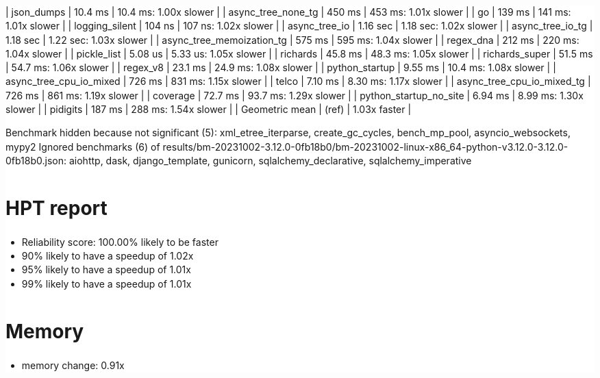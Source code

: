 | json_dumps                 | 10.4 ms                                                | 10.4 ms: 1.00x slower                                                  |
| async_tree_none_tg         | 450 ms                                                 | 453 ms: 1.01x slower                                                   |
| go                         | 139 ms                                                 | 141 ms: 1.01x slower                                                   |
| logging_silent             | 104 ns                                                 | 107 ns: 1.02x slower                                                   |
| async_tree_io              | 1.16 sec                                               | 1.18 sec: 1.02x slower                                                 |
| async_tree_io_tg           | 1.18 sec                                               | 1.22 sec: 1.03x slower                                                 |
| async_tree_memoization_tg  | 575 ms                                                 | 595 ms: 1.04x slower                                                   |
| regex_dna                  | 212 ms                                                 | 220 ms: 1.04x slower                                                   |
| pickle_list                | 5.08 us                                                | 5.33 us: 1.05x slower                                                  |
| richards                   | 45.8 ms                                                | 48.3 ms: 1.05x slower                                                  |
| richards_super             | 51.5 ms                                                | 54.7 ms: 1.06x slower                                                  |
| regex_v8                   | 23.1 ms                                                | 24.9 ms: 1.08x slower                                                  |
| python_startup             | 9.55 ms                                                | 10.4 ms: 1.08x slower                                                  |
| async_tree_cpu_io_mixed    | 726 ms                                                 | 831 ms: 1.15x slower                                                   |
| telco                      | 7.10 ms                                                | 8.30 ms: 1.17x slower                                                  |
| async_tree_cpu_io_mixed_tg | 726 ms                                                 | 861 ms: 1.19x slower                                                   |
| coverage                   | 72.7 ms                                                | 93.7 ms: 1.29x slower                                                  |
| python_startup_no_site     | 6.94 ms                                                | 8.99 ms: 1.30x slower                                                  |
| pidigits                   | 187 ms                                                 | 288 ms: 1.54x slower                                                   |
| Geometric mean             | (ref)                                                  | 1.03x faster                                                           |

Benchmark hidden because not significant (5): xml_etree_iterparse, create_gc_cycles, bench_mp_pool, asyncio_websockets, mypy2
Ignored benchmarks (6) of results/bm-20231002-3.12.0-0fb18b0/bm-20231002-linux-x86_64-python-v3.12.0-3.12.0-0fb18b0.json: aiohttp, dask, django_template, gunicorn, sqlalchemy_declarative, sqlalchemy_imperative


# HPT report

- Reliability score: 100.00% likely to be faster
- 90% likely to have a speedup of 1.02x
- 95% likely to have a speedup of 1.01x
- 99% likely to have a speedup of 1.01x


# Memory

- memory change: 0.91x